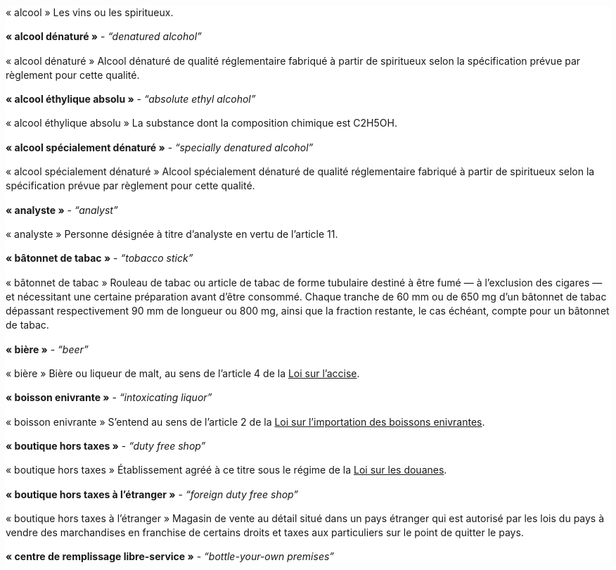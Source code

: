 « alcool » Les vins ou les spiritueux.

**« alcool dénaturé »** - _“denatured alcohol”_

    

« alcool dénaturé » Alcool dénaturé de qualité réglementaire fabriqué à partir de spiritueux selon la spécification prévue par règlement pour cette qualité.

**« alcool éthylique absolu »** - _“absolute ethyl alcohol”_

    

« alcool éthylique absolu » La substance dont la composition chimique est C2H5OH.

**« alcool spécialement dénaturé »** - _“specially denatured alcohol”_

    

« alcool spécialement dénaturé » Alcool spécialement dénaturé de qualité réglementaire fabriqué à partir de spiritueux selon la spécification prévue par règlement pour cette qualité.

**« analyste »** - _“analyst”_

    

« analyste » Personne désignée à titre d’analyste en vertu de l’article 11.

**« bâtonnet de tabac »** - _“tobacco stick”_

    

« bâtonnet de tabac » Rouleau de tabac ou article de tabac de forme tubulaire destiné à être fumé — à l’exclusion des cigares — et nécessitant une certaine préparation avant d’être consommé. Chaque tranche de 60 mm ou de 650 mg d’un bâtonnet de tabac dépassant respectivement 90 mm de longueur ou 800 mg, ainsi que la fraction restante, le cas échéant, compte pour un bâtonnet de tabac.

**« bière »** - _“beer”_

    

« bière » Bière ou liqueur de malt, au sens de l’article 4 de la [Loi sur l’accise](/canada/fra/lois/E/E-14.md).

**« boisson enivrante »** - _“intoxicating liquor”_

    

« boisson enivrante » S’entend au sens de l’article 2 de la [Loi sur l’importation des boissons enivrantes](/canada/fra/lois/I/I-3.md).

**« boutique hors taxes »** - _“duty free shop”_

    

« boutique hors taxes » Établissement agréé à ce titre sous le régime de la [Loi sur les douanes](/canada/fra/lois/C/C-52.6.md).

**« boutique hors taxes à l’étranger »** - _“foreign duty free shop”_

    

« boutique hors taxes à l’étranger » Magasin de vente au détail situé dans un pays étranger qui est autorisé par les lois du pays à vendre des marchandises en franchise de certains droits et taxes aux particuliers sur le point de quitter le pays.

**« centre de remplissage libre-service »** - _“bottle-your-own premises”_
